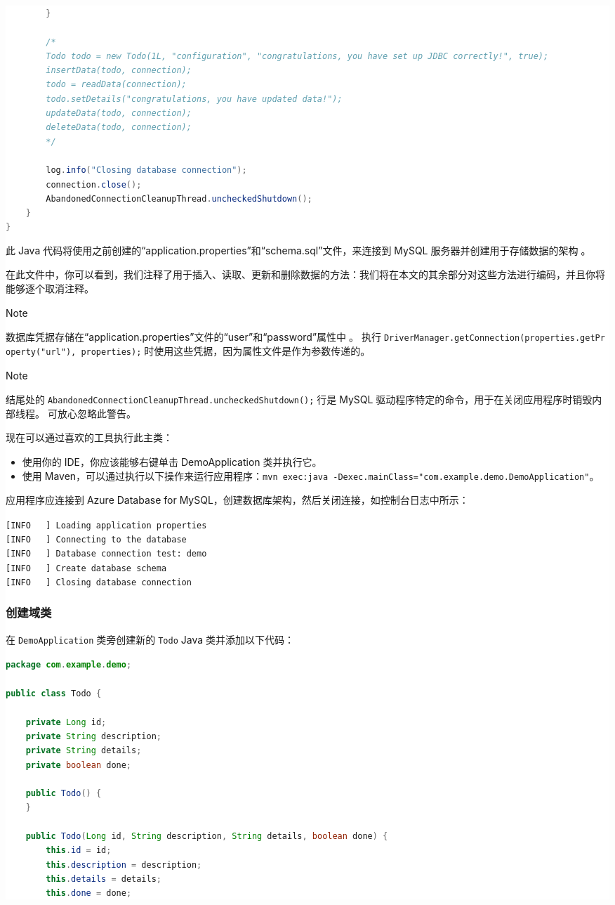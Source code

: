 ```java
        }

        /*
        Todo todo = new Todo(1L, "configuration", "congratulations, you have set up JDBC correctly!", true);
        insertData(todo, connection);
        todo = readData(connection);
        todo.setDetails("congratulations, you have updated data!");
        updateData(todo, connection);
        deleteData(todo, connection);
        */

        log.info("Closing database connection");
        connection.close();
        AbandonedConnectionCleanupThread.uncheckedShutdown();
    }
}
```

此 Java 代码将使用之前创建的“application.properties”和“schema.sql”文件，来连接到 MySQL 服务器并创建用于存储数据的架构 。

在此文件中，你可以看到，我们注释了用于插入、读取、更新和删除数据的方法：我们将在本文的其余部分对这些方法进行编码，并且你将能够逐个取消注释。

> [!NOTE]
> 数据库凭据存储在“application.properties”文件的“user”和“password”属性中  。 执行 `DriverManager.getConnection(properties.getProperty("url"), properties);` 时使用这些凭据，因为属性文件是作为参数传递的。

> [!NOTE]
> 结尾处的 `AbandonedConnectionCleanupThread.uncheckedShutdown();` 行是 MySQL 驱动程序特定的命令，用于在关闭应用程序时销毁内部线程。
> 可放心忽略此警告。 

现在可以通过喜欢的工具执行此主类：

- 使用你的 IDE，你应该能够右键单击 DemoApplication 类并执行它。
- 使用 Maven，可以通过执行以下操作来运行应用程序：`mvn exec:java -Dexec.mainClass="com.example.demo.DemoApplication"`。

应用程序应连接到 Azure Database for MySQL，创建数据库架构，然后关闭连接，如控制台日志中所示：

```
[INFO   ] Loading application properties 
[INFO   ] Connecting to the database 
[INFO   ] Database connection test: demo 
[INFO   ] Create database schema 
[INFO   ] Closing database connection 
```

### <a name="create-a-domain-class"></a>创建域类

在 `DemoApplication` 类旁创建新的 `Todo` Java 类并添加以下代码：

```java
package com.example.demo;

public class Todo {

    private Long id;
    private String description;
    private String details;
    private boolean done;

    public Todo() {
    }

    public Todo(Long id, String description, String details, boolean done) {
        this.id = id;
        this.description = description;
        this.details = details;
        this.done = done;
```